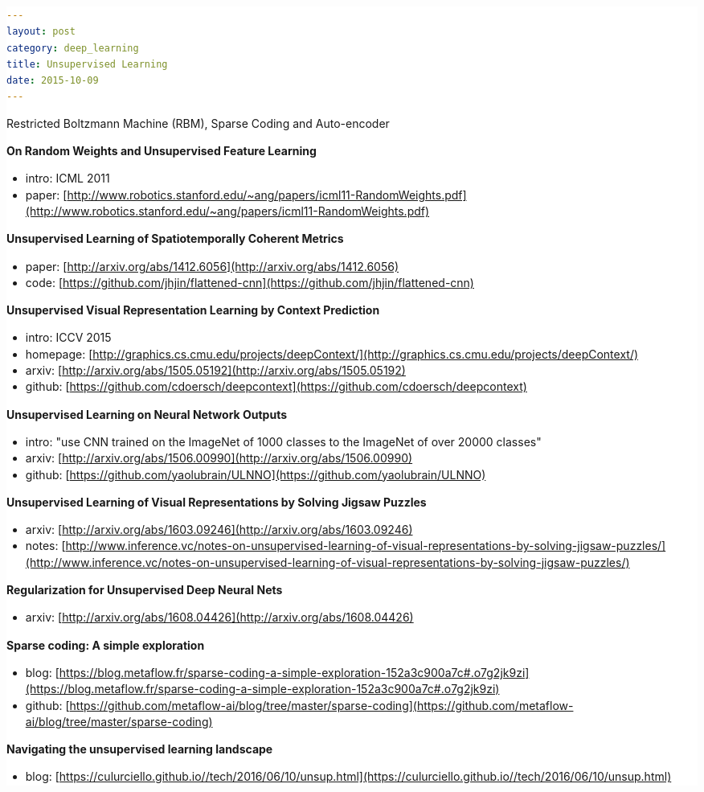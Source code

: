 ```yaml
---
layout: post
category: deep_learning
title: Unsupervised Learning
date: 2015-10-09
---
```


Restricted Boltzmann Machine (RBM), Sparse Coding and Auto-encoder

**On Random Weights and Unsupervised Feature Learning**

- intro: ICML 2011
- paper: [http://www.robotics.stanford.edu/~ang/papers/icml11-RandomWeights.pdf](http://www.robotics.stanford.edu/~ang/papers/icml11-RandomWeights.pdf)

**Unsupervised Learning of Spatiotemporally Coherent Metrics**

- paper: [http://arxiv.org/abs/1412.6056](http://arxiv.org/abs/1412.6056)
- code: [https://github.com/jhjin/flattened-cnn](https://github.com/jhjin/flattened-cnn)

**Unsupervised Visual Representation Learning by Context Prediction**

- intro: ICCV 2015
- homepage: [http://graphics.cs.cmu.edu/projects/deepContext/](http://graphics.cs.cmu.edu/projects/deepContext/)
- arxiv: [http://arxiv.org/abs/1505.05192](http://arxiv.org/abs/1505.05192)
- github: [https://github.com/cdoersch/deepcontext](https://github.com/cdoersch/deepcontext)

**Unsupervised Learning on Neural Network Outputs**

- intro: "use CNN trained on the ImageNet of 1000 classes to the ImageNet of over 20000 classes"
- arxiv: [http://arxiv.org/abs/1506.00990](http://arxiv.org/abs/1506.00990)
- github: [https://github.com/yaolubrain/ULNNO](https://github.com/yaolubrain/ULNNO)

**Unsupervised Learning of Visual Representations by Solving Jigsaw Puzzles**

- arxiv: [http://arxiv.org/abs/1603.09246](http://arxiv.org/abs/1603.09246)
- notes: [http://www.inference.vc/notes-on-unsupervised-learning-of-visual-representations-by-solving-jigsaw-puzzles/](http://www.inference.vc/notes-on-unsupervised-learning-of-visual-representations-by-solving-jigsaw-puzzles/)

**Regularization for Unsupervised Deep Neural Nets**

- arxiv: [http://arxiv.org/abs/1608.04426](http://arxiv.org/abs/1608.04426)

**Sparse coding: A simple exploration**

- blog: [https://blog.metaflow.fr/sparse-coding-a-simple-exploration-152a3c900a7c#.o7g2jk9zi](https://blog.metaflow.fr/sparse-coding-a-simple-exploration-152a3c900a7c#.o7g2jk9zi)
- github: [https://github.com/metaflow-ai/blog/tree/master/sparse-coding](https://github.com/metaflow-ai/blog/tree/master/sparse-coding)

**Navigating the unsupervised learning landscape**

- blog: [https://culurciello.github.io//tech/2016/06/10/unsup.html](https://culurciello.github.io//tech/2016/06/10/unsup.html)
